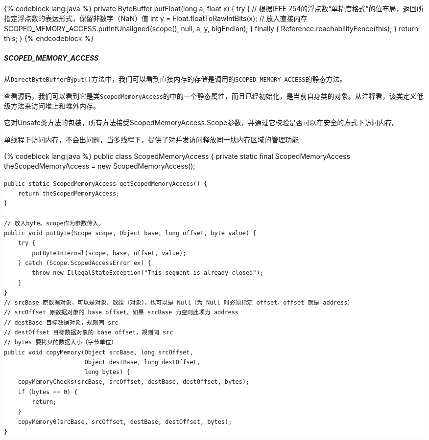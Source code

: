 {% codeblock lang:java %}
private ByteBuffer putFloat(long a, float x) {
    try {
        // 根据IEEE 754的浮点数“单精度格式”的位布局，返回所指定浮点数的表达形式，保留非数字（NaN）值
        int y = Float.floatToRawIntBits(x);
        // 放入直接内存
        SCOPED_MEMORY_ACCESS.putIntUnaligned(scope(), null, a, y, bigEndian);
    } finally {
        Reference.reachabilityFence(this);
    }
    return this;
}
{% endcodeblock %}

##### SCOPED_MEMORY_ACCESS
从`DirectByteBuffer`的`put()`方法中，我们可以看到直接内存的存储是调用的`SCOPED_MEMORY_ACCESS`的静态方法。

查看源码，我们可以看到它是类`ScopedMemoryAccess`的中的一个静态属性，而且已经初始化，是当前自身类的对象。从注释看，该类定义低级方法来访问堆上和堆外内存。

它对Unsafe类方法的包装，所有方法接受ScopedMemoryAccess.Scope参数，并通过它校验是否可以在安全的方式下访问内存。

单线程下访问内存，不会出问题，当多线程下，提供了对并发访问释放同一块内存区域的管理功能

{% codeblock lang:java %}
public class ScopedMemoryAccess {
    private static final ScopedMemoryAccess theScopedMemoryAccess = new ScopedMemoryAccess();

    public static ScopedMemoryAccess getScopedMemoryAccess() {
        return theScopedMemoryAccess;
    }

    // 放入byte。scope作为参数传入。
    public void putByte(Scope scope, Object base, long offset, byte value) {
        try {
            putByteInternal(scope, base, offset, value);
        } catch (Scope.ScopedAccessError ex) {
            throw new IllegalStateException("This segment is already closed");
        }
    }
    // srcBase 原数据对象，可以是对象、数组（对象），也可以是 Null（为 Null 时必须指定 offset，offset 就是 address）
    // srcOffset 原数据对象的 base offset，如果 srcBase 为空则此项为 address
    // destBase 目标数据对象，规则同 src
    // destOffset 目标数据对象的 base offset，规则同 src
    // bytes 要拷贝的数据大小（字节单位）
    public void copyMemory(Object srcBase, long srcOffset,
                           Object destBase, long destOffset,
                           long bytes) {
        copyMemoryChecks(srcBase, srcOffset, destBase, destOffset, bytes);
        if (bytes == 0) {
            return;
        }
        copyMemory0(srcBase, srcOffset, destBase, destOffset, bytes);
    }

